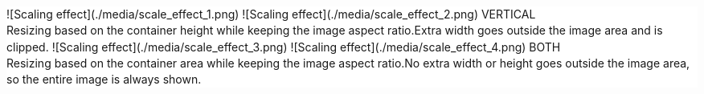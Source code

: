   <td> ![Scaling effect](./media/scale_effect_1.png) </td>
  <td> ![Scaling effect](./media/scale_effect_2.png) </td></tr>
<tr>
  <td>  VERTICAL<br>Resizing based on the container height while keeping the image aspect ratio.Extra width goes outside the image area and is clipped. </td>
  <td> ![Scaling effect](./media/scale_effect_3.png) </td>
  <td> ![Scaling effect](./media/scale_effect_4.png) </td></tr>
<tr>
  <td> BOTH<br>Resizing based on the container area while keeping the image aspect ratio.No extra width or height goes outside the image area, so the entire image is always shown.</td>